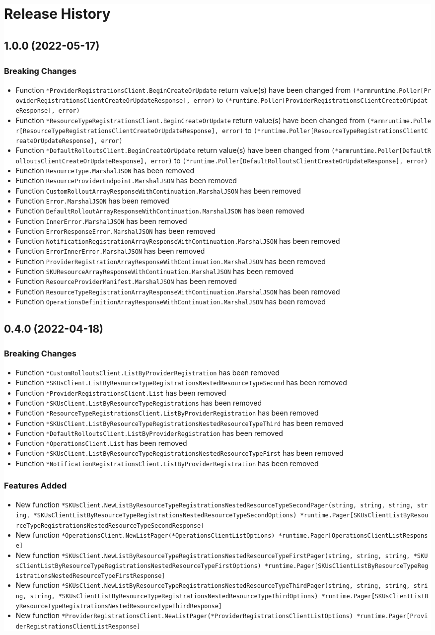 # Release History

## 1.0.0 (2022-05-17)
### Breaking Changes

- Function `*ProviderRegistrationsClient.BeginCreateOrUpdate` return value(s) have been changed from `(*armruntime.Poller[ProviderRegistrationsClientCreateOrUpdateResponse], error)` to `(*runtime.Poller[ProviderRegistrationsClientCreateOrUpdateResponse], error)`
- Function `*ResourceTypeRegistrationsClient.BeginCreateOrUpdate` return value(s) have been changed from `(*armruntime.Poller[ResourceTypeRegistrationsClientCreateOrUpdateResponse], error)` to `(*runtime.Poller[ResourceTypeRegistrationsClientCreateOrUpdateResponse], error)`
- Function `*DefaultRolloutsClient.BeginCreateOrUpdate` return value(s) have been changed from `(*armruntime.Poller[DefaultRolloutsClientCreateOrUpdateResponse], error)` to `(*runtime.Poller[DefaultRolloutsClientCreateOrUpdateResponse], error)`
- Function `ResourceType.MarshalJSON` has been removed
- Function `ResourceProviderEndpoint.MarshalJSON` has been removed
- Function `CustomRolloutArrayResponseWithContinuation.MarshalJSON` has been removed
- Function `Error.MarshalJSON` has been removed
- Function `DefaultRolloutArrayResponseWithContinuation.MarshalJSON` has been removed
- Function `InnerError.MarshalJSON` has been removed
- Function `ErrorResponseError.MarshalJSON` has been removed
- Function `NotificationRegistrationArrayResponseWithContinuation.MarshalJSON` has been removed
- Function `ErrorInnerError.MarshalJSON` has been removed
- Function `ProviderRegistrationArrayResponseWithContinuation.MarshalJSON` has been removed
- Function `SKUResourceArrayResponseWithContinuation.MarshalJSON` has been removed
- Function `ResourceProviderManifest.MarshalJSON` has been removed
- Function `ResourceTypeRegistrationArrayResponseWithContinuation.MarshalJSON` has been removed
- Function `OperationsDefinitionArrayResponseWithContinuation.MarshalJSON` has been removed


## 0.4.0 (2022-04-18)
### Breaking Changes

- Function `*CustomRolloutsClient.ListByProviderRegistration` has been removed
- Function `*SKUsClient.ListByResourceTypeRegistrationsNestedResourceTypeSecond` has been removed
- Function `*ProviderRegistrationsClient.List` has been removed
- Function `*SKUsClient.ListByResourceTypeRegistrations` has been removed
- Function `*ResourceTypeRegistrationsClient.ListByProviderRegistration` has been removed
- Function `*SKUsClient.ListByResourceTypeRegistrationsNestedResourceTypeThird` has been removed
- Function `*DefaultRolloutsClient.ListByProviderRegistration` has been removed
- Function `*OperationsClient.List` has been removed
- Function `*SKUsClient.ListByResourceTypeRegistrationsNestedResourceTypeFirst` has been removed
- Function `*NotificationRegistrationsClient.ListByProviderRegistration` has been removed

### Features Added

- New function `*SKUsClient.NewListByResourceTypeRegistrationsNestedResourceTypeSecondPager(string, string, string, string, *SKUsClientListByResourceTypeRegistrationsNestedResourceTypeSecondOptions) *runtime.Pager[SKUsClientListByResourceTypeRegistrationsNestedResourceTypeSecondResponse]`
- New function `*OperationsClient.NewListPager(*OperationsClientListOptions) *runtime.Pager[OperationsClientListResponse]`
- New function `*SKUsClient.NewListByResourceTypeRegistrationsNestedResourceTypeFirstPager(string, string, string, *SKUsClientListByResourceTypeRegistrationsNestedResourceTypeFirstOptions) *runtime.Pager[SKUsClientListByResourceTypeRegistrationsNestedResourceTypeFirstResponse]`
- New function `*SKUsClient.NewListByResourceTypeRegistrationsNestedResourceTypeThirdPager(string, string, string, string, string, *SKUsClientListByResourceTypeRegistrationsNestedResourceTypeThirdOptions) *runtime.Pager[SKUsClientListByResourceTypeRegistrationsNestedResourceTypeThirdResponse]`
- New function `*ProviderRegistrationsClient.NewListPager(*ProviderRegistrationsClientListOptions) *runtime.Pager[ProviderRegistrationsClientListResponse]`